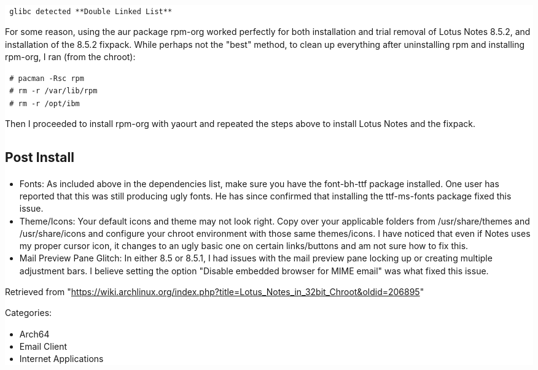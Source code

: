      glibc detected **Double Linked List**

For some reason, using the aur package rpm-org worked perfectly for both
installation and trial removal of Lotus Notes 8.5.2, and installation of
the 8.5.2 fixpack. While perhaps not the "best" method, to clean up
everything after uninstalling rpm and installing rpm-org, I ran (from
the chroot):

     # pacman -Rsc rpm
     # rm -r /var/lib/rpm
     # rm -r /opt/ibm

Then I proceeded to install rpm-org with yaourt and repeated the steps
above to install Lotus Notes and the fixpack.

Post Install
------------

-   Fonts: As included above in the dependencies list, make sure you
    have the font-bh-ttf package installed. One user has reported that
    this was still producing ugly fonts. He has since confirmed that
    installing the ttf-ms-fonts package fixed this issue.
-   Theme/Icons: Your default icons and theme may not look right. Copy
    over your applicable folders from /usr/share/themes and
    /usr/share/icons and configure your chroot environment with those
    same themes/icons. I have noticed that even if Notes uses my proper
    cursor icon, it changes to an ugly basic one on certain
    links/buttons and am not sure how to fix this.
-   Mail Preview Pane Glitch: In either 8.5 or 8.5.1, I had issues with
    the mail preview pane locking up or creating multiple adjustment
    bars. I believe setting the option "Disable embedded browser for
    MIME email" was what fixed this issue.

Retrieved from
"https://wiki.archlinux.org/index.php?title=Lotus_Notes_in_32bit_Chroot&oldid=206895"

Categories:

-   Arch64
-   Email Client
-   Internet Applications

